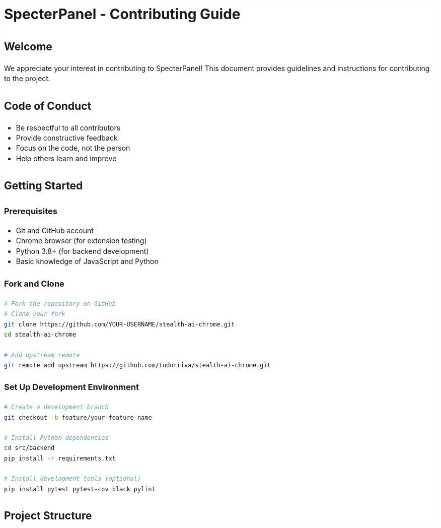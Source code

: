 # SpecterPanel - Contributing Guide

## Welcome

We appreciate your interest in contributing to SpecterPanel! This document provides guidelines and instructions for contributing to the project.

## Code of Conduct

- Be respectful to all contributors
- Provide constructive feedback
- Focus on the code, not the person
- Help others learn and improve

## Getting Started

### Prerequisites
- Git and GitHub account
- Chrome browser (for extension testing)
- Python 3.8+ (for backend development)
- Basic knowledge of JavaScript and Python

### Fork and Clone

```bash
# Fork the repository on GitHub
# Clone your fork
git clone https://github.com/YOUR-USERNAME/stealth-ai-chrome.git
cd stealth-ai-chrome

# Add upstream remote
git remote add upstream https://github.com/tudorriva/stealth-ai-chrome.git
```

### Set Up Development Environment

```bash
# Create a development branch
git checkout -b feature/your-feature-name

# Install Python dependencies
cd src/backend
pip install -r requirements.txt

# Install development tools (optional)
pip install pytest pytest-cov black pylint
```

## Project Structure
